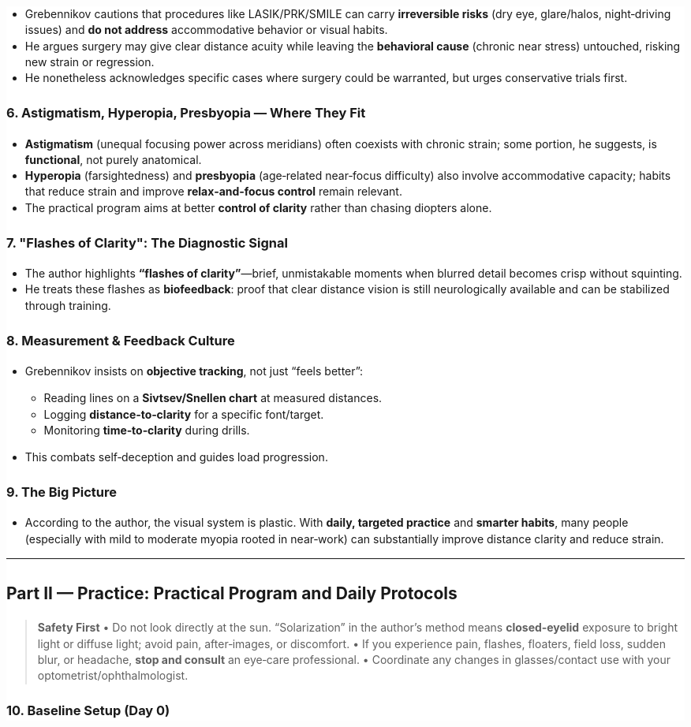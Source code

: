 * Grebennikov cautions that procedures like LASIK/PRK/SMILE can carry **irreversible risks** (dry eye, glare/halos, night‑driving issues) and **do not address** accommodative behavior or visual habits.
* He argues surgery may give clear distance acuity while leaving the **behavioral cause** (chronic near stress) untouched, risking new strain or regression.
* He nonetheless acknowledges specific cases where surgery could be warranted, but urges conservative trials first.

### 6. Astigmatism, Hyperopia, Presbyopia — Where They Fit

* **Astigmatism** (unequal focusing power across meridians) often coexists with chronic strain; some portion, he suggests, is **functional**, not purely anatomical.
* **Hyperopia** (farsightedness) and **presbyopia** (age‑related near‑focus difficulty) also involve accommodative capacity; habits that reduce strain and improve **relax‑and‑focus control** remain relevant.
* The practical program aims at better **control of clarity** rather than chasing diopters alone.

### 7. "Flashes of Clarity": The Diagnostic Signal

* The author highlights **“flashes of clarity”**—brief, unmistakable moments when blurred detail becomes crisp without squinting.
* He treats these flashes as **biofeedback**: proof that clear distance vision is still neurologically available and can be stabilized through training.

### 8. Measurement & Feedback Culture

* Grebennikov insists on **objective tracking**, not just “feels better”:

  * Reading lines on a **Sivtsev/Snellen chart** at measured distances.
  * Logging **distance‑to‑clarity** for a specific font/target.
  * Monitoring **time‑to‑clarity** during drills.
* This combats self‑deception and guides load progression.

### 9. The Big Picture

* According to the author, the visual system is plastic. With **daily, targeted practice** and **smarter habits**, many people (especially with mild to moderate myopia rooted in near‑work) can substantially improve distance clarity and reduce strain.

---

## Part II — Practice: Practical Program and Daily Protocols

> **Safety First**
> • Do not look directly at the sun. “Solarization” in the author’s method means **closed‑eyelid** exposure to bright light or diffuse light; avoid pain, after‑images, or discomfort.
> • If you experience pain, flashes, floaters, field loss, sudden blur, or headache, **stop and consult** an eye‑care professional.
> • Coordinate any changes in glasses/contact use with your optometrist/ophthalmologist.

### 10. Baseline Setup (Day 0)
